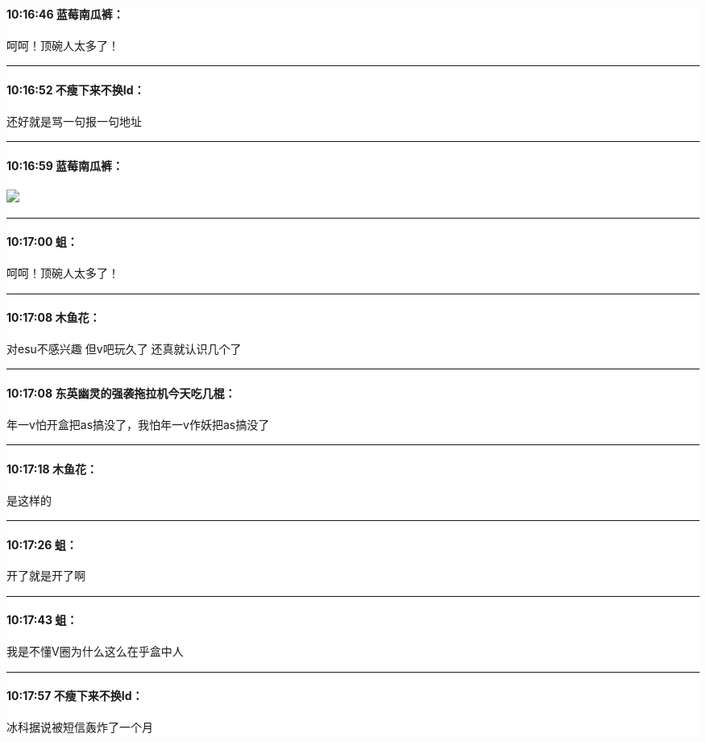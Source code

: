#### 10:16:46  蓝莓南瓜裤：

呵呵！顶碗人太多了！

*****

#### 10:16:52  不瘦下来不换Id：

还好就是骂一句报一句地址

*****

#### 10:16:59  蓝莓南瓜裤：

![](http://gchat.qpic.cn/gchatpic_new/3350252925/614391357-2435974336-95AAD52E137E66E55B5E684A99383953/0?term=2")

*****

#### 10:17:00  蛆：

呵呵！顶碗人太多了！

*****

#### 10:17:08  木鱼花：

对esu不感兴趣 但v吧玩久了 还真就认识几个了

*****

#### 10:17:08  东英幽灵的强袭拖拉机今天吃几棍：

年一v怕开盒把as搞没了，我怕年一v作妖把as搞没了

*****

#### 10:17:18  木鱼花：

是这样的

*****

#### 10:17:26  蛆：

开了就是开了啊

*****

#### 10:17:43  蛆：

我是不懂V圈为什么这么在乎盒中人

*****

#### 10:17:57  不瘦下来不换Id：

冰科据说被短信轰炸了一个月
